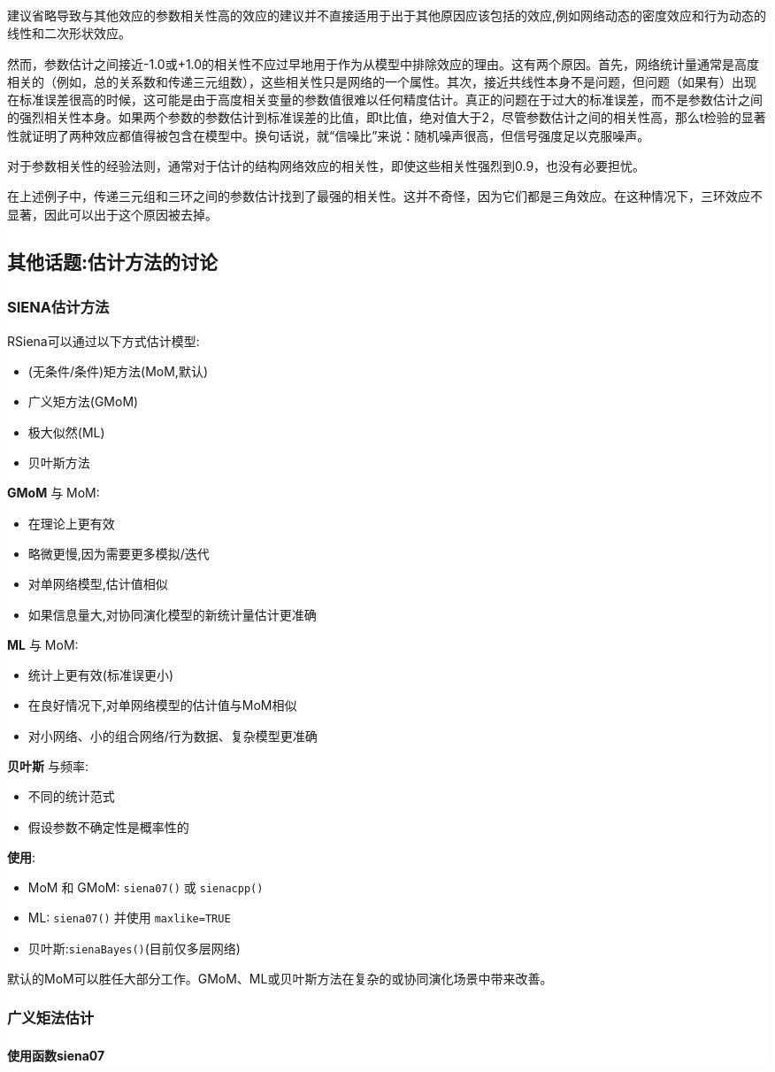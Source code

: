建议省略导致与其他效应的参数相关性高的效应的建议并不直接适用于出于其他原因应该包括的效应,例如网络动态的密度效应和行为动态的线性和二次形状效应。

然而，参数估计之间接近-1.0或+1.0的相关性不应过早地用于作为从模型中排除效应的理由。这有两个原因。首先，网络统计量通常是高度相关的（例如，总的关系数和传递三元组数），这些相关性只是网络的一个属性。其次，接近共线性本身不是问题，但问题（如果有）出现在标准误差很高的时候，这可能是由于高度相关变量的参数值很难以任何精度估计。真正的问题在于过大的标准误差，而不是参数估计之间的强烈相关性本身。如果两个参数的参数估计到标准误差的比值，即t比值，绝对值大于2，尽管参数估计之间的相关性高，那么t检验的显著性就证明了两种效应都值得被包含在模型中。换句话说，就“信噪比”来说：随机噪声很高，但信号强度足以克服噪声。

对于参数相关性的经验法则，通常对于估计的结构网络效应的相关性，即使这些相关性强烈到0.9，也没有必要担忧。

在上述例子中，传递三元组和三环之间的参数估计找到了最强的相关性。这并不奇怪，因为它们都是三角效应。在这种情况下，三环效应不显著，因此可以出于这个原因被去掉。

## 其他话题:估计方法的讨论

### SIENA估计方法  

RSiena可以通过以下方式估计模型:

- (无条件/条件)矩方法(MoM,默认)

- 广义矩方法(GMoM) 

- 极大似然(ML)

- 贝叶斯方法

**GMoM** 与 MoM:

- 在理论上更有效

- 略微更慢,因为需要更多模拟/迭代

- 对单网络模型,估计值相似

- 如果信息量大,对协同演化模型的新统计量估计更准确

**ML** 与 MoM:

- 统计上更有效(标准误更小)

- 在良好情况下,对单网络模型的估计值与MoM相似

- 对小网络、小的组合网络/行为数据、复杂模型更准确

**贝叶斯** 与频率:

- 不同的统计范式

- 假设参数不确定性是概率性的

**使用**:

- MoM 和 GMoM: `siena07()` 或 `sienacpp()`

- ML: `siena07()` 并使用 `maxlike=TRUE`  

- 贝叶斯:`sienaBayes()`(目前仅多层网络)

默认的MoM可以胜任大部分工作。GMoM、ML或贝叶斯方法在复杂的或协同演化场景中带来改善。

### 广义矩法估计

#### 使用函数siena07
